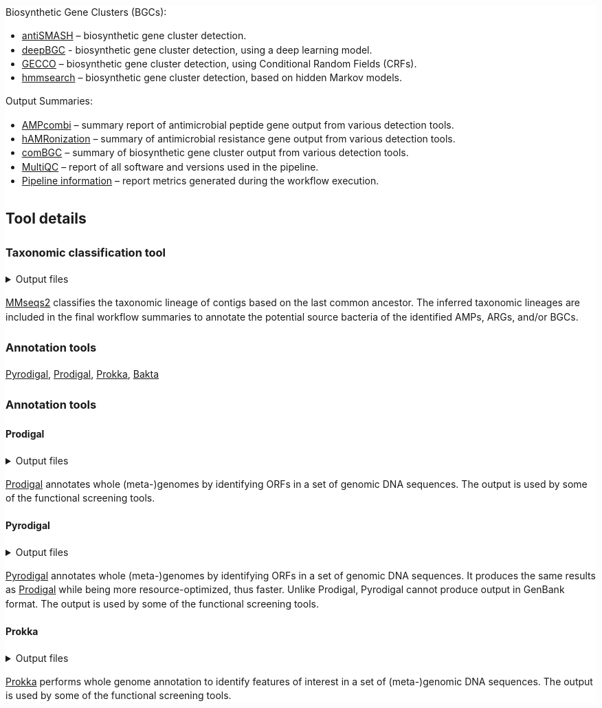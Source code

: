 Biosynthetic Gene Clusters (BGCs):

- [antiSMASH](#antismash) – biosynthetic gene cluster detection.
- [deepBGC](#deepbgc) - biosynthetic gene cluster detection, using a deep learning model.
- [GECCO](#gecco) – biosynthetic gene cluster detection, using Conditional Random Fields (CRFs).
- [hmmsearch](#hmmsearch) – biosynthetic gene cluster detection, based on hidden Markov models.

Output Summaries:

- [AMPcombi](#ampcombi) – summary report of antimicrobial peptide gene output from various detection tools.
- [hAMRonization](#hamronization) – summary of antimicrobial resistance gene output from various detection tools.
- [comBGC](#combgc) – summary of biosynthetic gene cluster output from various detection tools.
- [MultiQC](#multiqc) – report of all software and versions used in the pipeline.
- [Pipeline information](#pipeline-information) – report metrics generated during the workflow execution.

## Tool details

### Taxonomic classification tool

<details markdown="1"><summary>Output files</summary></details>

[MMseqs2](https://github.com/soedinglab/MMseqs2) classifies the taxonomic lineage of contigs based on the last common ancestor. The inferred taxonomic lineages are included in the final workflow summaries to annotate the potential source bacteria of the identified AMPs, ARGs, and/or BGCs.

### Annotation tools

[Pyrodigal](#pyrodigal), [Prodigal](#prodigal), [Prokka](#prokka), [Bakta](#bakta)

### Annotation tools

#### Prodigal

<details markdown="1"><summary>Output files</summary></details>

[Prodigal](https://github.com/hyattpd/Prodigal) annotates whole (meta-)genomes by identifying ORFs in a set of genomic DNA sequences. The output is used by some of the functional screening tools.

#### Pyrodigal

<details markdown="1"><summary>Output files</summary></details>

[Pyrodigal](https://github.com/althonos/pyrodigal) annotates whole (meta-)genomes by identifying ORFs in a set of genomic DNA sequences. It produces the same results as [Prodigal](#prodigal) while being more resource-optimized, thus faster. Unlike Prodigal, Pyrodigal cannot produce output in GenBank format. The output is used by some of the functional screening tools.

#### Prokka

<details markdown="1"><summary>Output files</summary></details>

[Prokka](https://github.com/tseemann/prokka) performs whole genome annotation to identify features of interest in a set of (meta-)genomic DNA sequences. The output is used by some of the functional screening tools.
